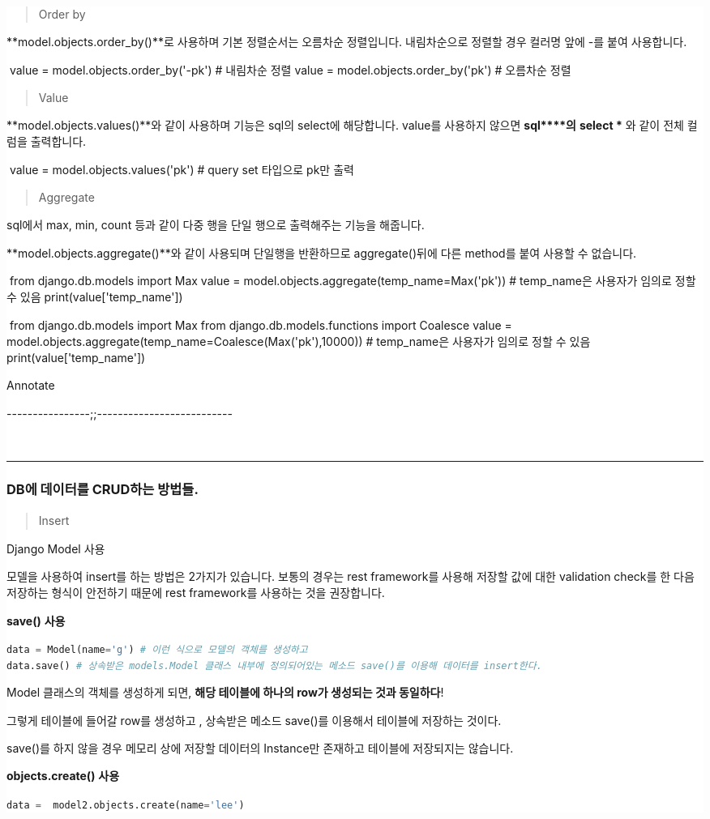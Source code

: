 > Order by

**model.objects.order_by()**로 사용하며 기본 정렬순서는 오름차순 정렬입니다. 내림차순으로 정렬할 경우 컬러명 앞에 -를 붙여 사용합니다.

​      value =   model.objects.order_by('-pk') # 내림차순 정렬   value =   model.objects.order_by('pk') # 오름차순 정렬      

> Value

**model.objects.values()**와 같이 사용하며 기능은 sql의 select에 해당합니다. value를 사용하지 않으면 **sql****의** **select \*** 와 같이 전체 컬럼을 출력합니다.

​      value =   model.objects.values('pk') # query set 타입으로 pk만 출력      

> Aggregate

sql에서 max, min, count 등과 같이 다중 행을 단일 행으로 출력해주는 기능을 해줍니다.

**model.objects.aggregate()**와 같이 사용되며 단일행을 반환하므로 aggregate()뒤에 다른 method를 붙여 사용할 수 없습니다.

​      from   django.db.models import Max   value =   model.objects.aggregate(temp_name=Max('pk')) # temp_name은 사용자가 임의로 정할 수 있음   print(value['temp_name'])      

 

​      from   django.db.models import Max   from   django.db.models.functions import Coalesce   value =   model.objects.aggregate(temp_name=Coalesce(Max('pk'),10000)) # temp_name은 사용자가 임의로 정할 수 있음   print(value['temp_name'])      

Annotate

----------------;;--------------------------

​    

----------------------------------------------------

### DB에 데이터를 CRUD하는 방법들.



> Insert

Django Model 사용

모델을 사용하여 insert를 하는 방법은 2가지가 있습니다. 보통의 경우는 rest framework를 사용해 저장할 값에 대한 validation check를 한 다음 저장하는 형식이 안전하기 때문에 rest framework를 사용하는 것을 권장합니다.

**save()** **사용**

```python
data = Model(name='g') # 이런 식으로 모델의 객체를 생성하고
data.save() # 상속받은 models.Model 클래스 내부에 정의되어있는 메소드 save()를 이용해 데이터를 insert한다.
```

Model 클래스의 객체를 생성하게 되면, **해당 테이블에 하나의 row가 생성되는 것과 동일하다**!

그렇게 테이블에 들어갈 row를 생성하고 , 상속받은 메소드 save()를 이용해서 테이블에 저장하는 것이다.

save()를 하지 않을 경우 메모리 상에 저장할 데이터의 Instance만 존재하고 테이블에 저장되지는 않습니다.

**objects.create()** **사용**

```python
data =  model2.objects.create(name='lee') 
```
